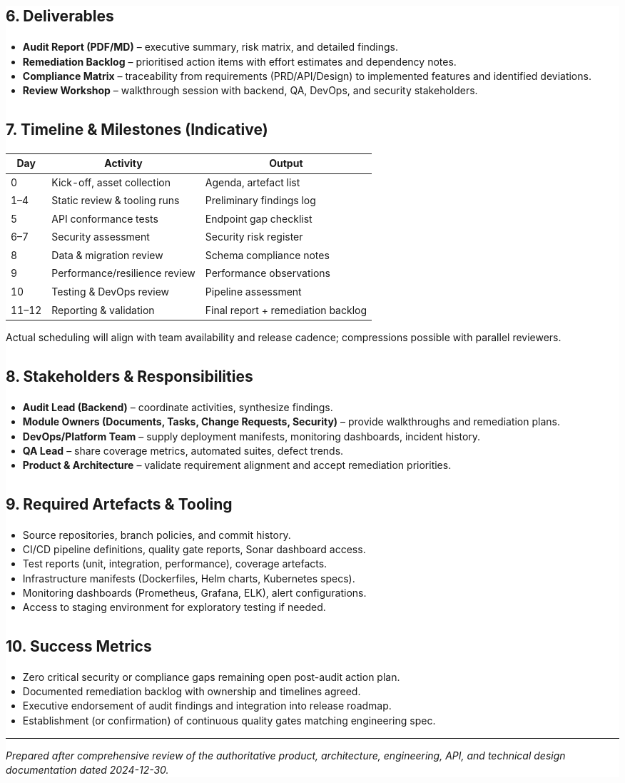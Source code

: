 ## 6. Deliverables

- **Audit Report (PDF/MD)** – executive summary, risk matrix, and detailed findings.
- **Remediation Backlog** – prioritised action items with effort estimates and dependency notes.
- **Compliance Matrix** – traceability from requirements (PRD/API/Design) to implemented features and identified deviations.
- **Review Workshop** – walkthrough session with backend, QA, DevOps, and security stakeholders.

## 7. Timeline & Milestones (Indicative)

| Day | Activity | Output |
| --- | --- | --- |
| 0 | Kick-off, asset collection | Agenda, artefact list |
| 1–4 | Static review & tooling runs | Preliminary findings log |
| 5 | API conformance tests | Endpoint gap checklist |
| 6–7 | Security assessment | Security risk register |
| 8 | Data & migration review | Schema compliance notes |
| 9 | Performance/resilience review | Performance observations |
| 10 | Testing & DevOps review | Pipeline assessment |
| 11–12 | Reporting & validation | Final report + remediation backlog |

Actual scheduling will align with team availability and release cadence; compressions possible with parallel reviewers.

## 8. Stakeholders & Responsibilities

- **Audit Lead (Backend)** – coordinate activities, synthesize findings.
- **Module Owners (Documents, Tasks, Change Requests, Security)** – provide walkthroughs and remediation plans.
- **DevOps/Platform Team** – supply deployment manifests, monitoring dashboards, incident history.
- **QA Lead** – share coverage metrics, automated suites, defect trends.
- **Product & Architecture** – validate requirement alignment and accept remediation priorities.

## 9. Required Artefacts & Tooling

- Source repositories, branch policies, and commit history.
- CI/CD pipeline definitions, quality gate reports, Sonar dashboard access.
- Test reports (unit, integration, performance), coverage artefacts.
- Infrastructure manifests (Dockerfiles, Helm charts, Kubernetes specs).
- Monitoring dashboards (Prometheus, Grafana, ELK), alert configurations.
- Access to staging environment for exploratory testing if needed.

## 10. Success Metrics

- Zero critical security or compliance gaps remaining open post-audit action plan.
- Documented remediation backlog with ownership and timelines agreed.
- Executive endorsement of audit findings and integration into release roadmap.
- Establishment (or confirmation) of continuous quality gates matching engineering spec.

---

*Prepared after comprehensive review of the authoritative product, architecture, engineering, API, and technical design documentation dated 2024-12-30.*

